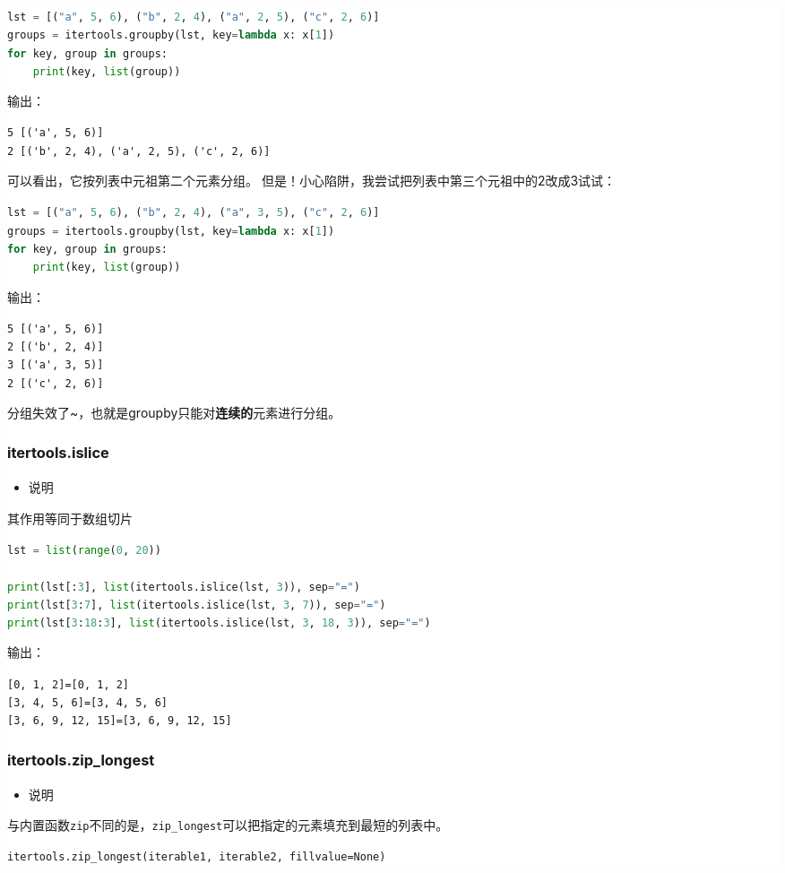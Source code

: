 ```python
lst = [("a", 5, 6), ("b", 2, 4), ("a", 2, 5), ("c", 2, 6)]
groups = itertools.groupby(lst, key=lambda x: x[1])
for key, group in groups:
    print(key, list(group))
```
输出：
```text
5 [('a', 5, 6)]
2 [('b', 2, 4), ('a', 2, 5), ('c', 2, 6)]
```
可以看出，它按列表中元祖第二个元素分组。
但是！小心陷阱，我尝试把列表中第三个元祖中的2改成3试试：
```python
lst = [("a", 5, 6), ("b", 2, 4), ("a", 3, 5), ("c", 2, 6)]
groups = itertools.groupby(lst, key=lambda x: x[1])
for key, group in groups:
    print(key, list(group))
```
输出：
```text
5 [('a', 5, 6)]
2 [('b', 2, 4)]
3 [('a', 3, 5)]
2 [('c', 2, 6)]
```
分组失效了~，也就是groupby只能对**连续的**元素进行分组。

### itertools.islice

- 说明

其作用等同于数组切片

```python
lst = list(range(0, 20))

print(lst[:3], list(itertools.islice(lst, 3)), sep="=")
print(lst[3:7], list(itertools.islice(lst, 3, 7)), sep="=")
print(lst[3:18:3], list(itertools.islice(lst, 3, 18, 3)), sep="=")
```
输出：
```text
[0, 1, 2]=[0, 1, 2]
[3, 4, 5, 6]=[3, 4, 5, 6]
[3, 6, 9, 12, 15]=[3, 6, 9, 12, 15]
```

### itertools.zip_longest

- 说明

与内置函数`zip`不同的是，`zip_longest`可以把指定的元素填充到最短的列表中。

    itertools.zip_longest(iterable1, iterable2, fillvalue=None)

